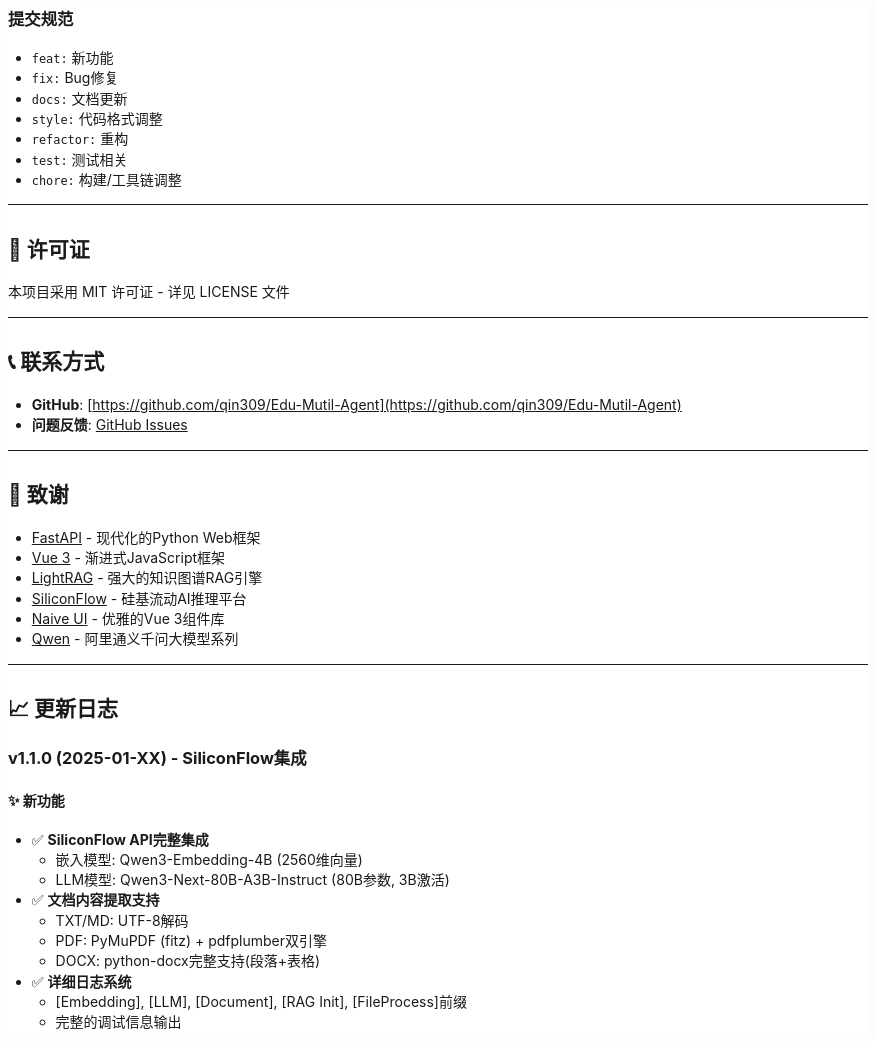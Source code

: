 ### 提交规范

- `feat:` 新功能
- `fix:` Bug修复
- `docs:` 文档更新
- `style:` 代码格式调整
- `refactor:` 重构
- `test:` 测试相关
- `chore:` 构建/工具链调整

---

## 📄 许可证

本项目采用 MIT 许可证 - 详见 LICENSE 文件

---

## 📞 联系方式

- **GitHub**: [https://github.com/qin309/Edu-Mutil-Agent](https://github.com/qin309/Edu-Mutil-Agent)
- **问题反馈**: [GitHub Issues](https://github.com/qin309/Edu-Mutil-Agent/issues)

---

## 🎉 致谢

- [FastAPI](https://fastapi.tiangolo.com/) - 现代化的Python Web框架
- [Vue 3](https://vuejs.org/) - 渐进式JavaScript框架
- [LightRAG](https://github.com/HKUDS/LightRAG) - 强大的知识图谱RAG引擎
- [SiliconFlow](https://siliconflow.cn/) - 硅基流动AI推理平台
- [Naive UI](https://www.naiveui.com/) - 优雅的Vue 3组件库
- [Qwen](https://github.com/QwenLM/Qwen) - 阿里通义千问大模型系列

---

## 📈 更新日志

### v1.1.0 (2025-01-XX) - SiliconFlow集成

#### ✨ 新功能
- ✅ **SiliconFlow API完整集成**
  - 嵌入模型: Qwen3-Embedding-4B (2560维向量)
  - LLM模型: Qwen3-Next-80B-A3B-Instruct (80B参数, 3B激活)
- ✅ **文档内容提取支持**
  - TXT/MD: UTF-8解码
  - PDF: PyMuPDF (fitz) + pdfplumber双引擎
  - DOCX: python-docx完整支持(段落+表格)
- ✅ **详细日志系统**
  - [Embedding], [LLM], [Document], [RAG Init], [FileProcess]前缀
  - 完整的调试信息输出
